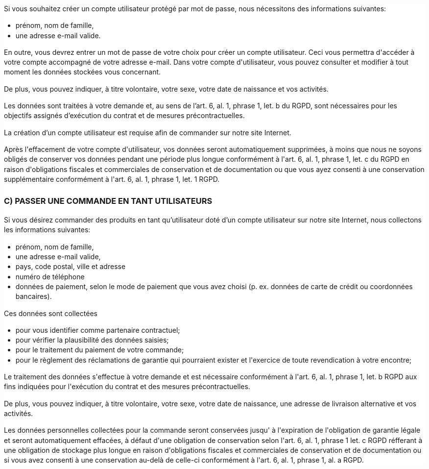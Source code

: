 Si vous souhaitez créer un compte utilisateur protégé par mot de passe, nous nécessitons des informations suivantes:

*   prénom, nom de famille,
*   une adresse e-mail valide.

En outre, vous devrez entrer un mot de passe de votre choix pour créer un compte utilisateur. Ceci vous permettra d'accéder à votre compte accompagné de votre adresse e-mail. Dans votre compte d'utilisateur, vous pouvez consulter et modifier à tout moment les données stockées vous concernant.

De plus, vous pouvez indiquer, à titre volontaire, votre sexe, votre date de naissance et vos activités.

Les données sont traitées à votre demande et, au sens de l’art. 6, al. 1, phrase 1, let. b du RGPD, sont nécessaires pour les objectifs assignés d’exécution du contrat et de mesures précontractuelles.

La création d’un compte utilisateur est requise afin de commander sur notre site Internet.

Après l'effacement de votre compte d'utilisateur, vos données seront automatiquement supprimées, à moins que nous ne soyons obligés de conserver vos données pendant une période plus longue conformément à l'art. 6, al. 1, phrase 1, let. c du RGPD en raison d'obligations fiscales et commerciales de conservation et de documentation ou que vous ayez consenti à une conservation supplémentaire conformément à l'art. 6, al. 1, phrase 1, let. 1 RGPD.

### C) PASSER UNE COMMANDE EN TANT UTILISATEURS

Si vous désirez commander des produits en tant qu’utilisateur doté d’un compte utilisateur sur notre site Internet, nous collectons les informations suivantes:

*   prénom, nom de famille,
*   une adresse e-mail valide,
*   pays, code postal, ville et adresse
*   numéro de téléphone
*   données de paiement, selon le mode de paiement que vous avez choisi (p. ex. données de carte de crédit ou coordonnées bancaires).

Ces données sont collectées

*   pour vous identifier comme partenaire contractuel;
*   pour vérifier la plausibilité des données saisies;
*   pour le traitement du paiement de votre commande;
*   pour le règlement des réclamations de garantie qui pourraient exister et l'exercice de toute revendication à votre encontre;

Le traitement des données s'effectue à votre demande et est nécessaire conformément à l'art. 6, al. 1, phrase 1, let. b RGPD aux fins indiquées pour l'exécution du contrat et des mesures précontractuelles.

De plus, vous pouvez indiquer, à titre volontaire, votre sexe, votre date de naissance, une adresse de livraison alternative et vos activités.

Les données personnelles collectées pour la commande seront conservées jusqu' à l'expiration de l'obligation de garantie légale et seront automatiquement effacées, à défaut d'une obligation de conservation selon l'art. 6, al. 1, phrase 1 let. c RGPD réfferant à une obligation de stockage plus longue en raison d'obligations fiscales et commerciales de conservation et de documentation ou si vous avez consenti à une conservation au-delà de celle-ci conformément à l'art. 6, al. 1, phrase 1, al. a RGPD.
